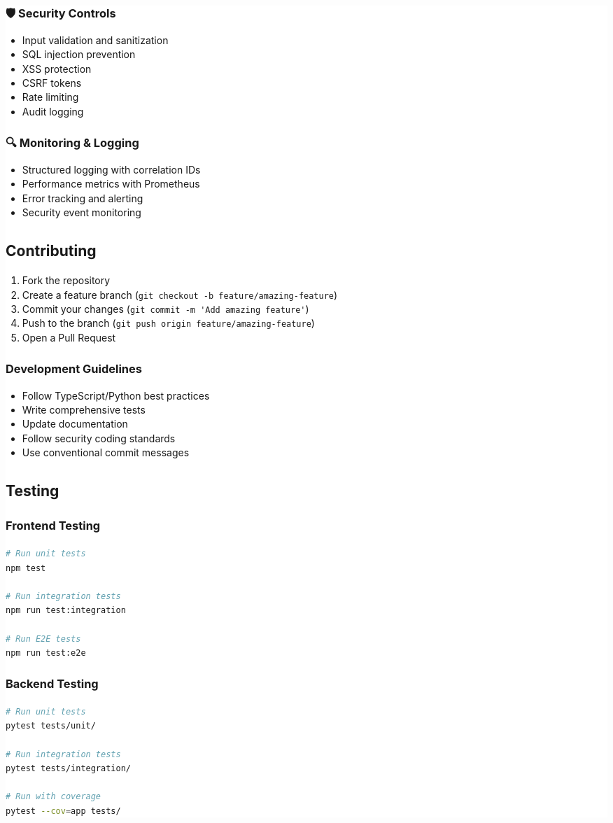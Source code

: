 ### 🛡️ Security Controls
- Input validation and sanitization
- SQL injection prevention
- XSS protection
- CSRF tokens
- Rate limiting
- Audit logging

### 🔍 Monitoring & Logging
- Structured logging with correlation IDs
- Performance metrics with Prometheus
- Error tracking and alerting
- Security event monitoring

## Contributing

1. Fork the repository
2. Create a feature branch (`git checkout -b feature/amazing-feature`)
3. Commit your changes (`git commit -m 'Add amazing feature'`)
4. Push to the branch (`git push origin feature/amazing-feature`)
5. Open a Pull Request

### Development Guidelines
- Follow TypeScript/Python best practices
- Write comprehensive tests
- Update documentation
- Follow security coding standards
- Use conventional commit messages

## Testing

### Frontend Testing
```bash
# Run unit tests
npm test

# Run integration tests
npm run test:integration

# Run E2E tests
npm run test:e2e
```

### Backend Testing
```bash
# Run unit tests
pytest tests/unit/

# Run integration tests
pytest tests/integration/

# Run with coverage
pytest --cov=app tests/
```
